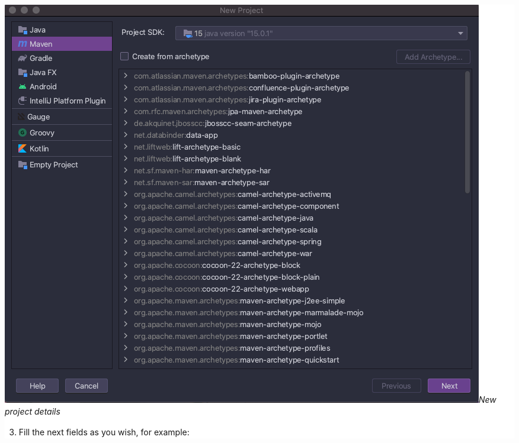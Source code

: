 ![New project details](/assets/img/posts/understanding-protocol-buffers-protobuf/new_project_details.png)*New project details*

3. Fill the next fields as you wish, for example:
